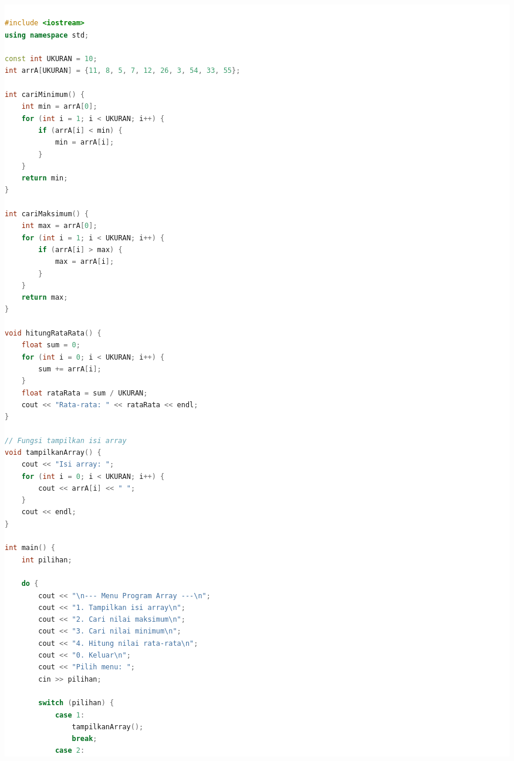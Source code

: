 ```C++

#include <iostream>
using namespace std;

const int UKURAN = 10;
int arrA[UKURAN] = {11, 8, 5, 7, 12, 26, 3, 54, 33, 55};

int cariMinimum() {
    int min = arrA[0];
    for (int i = 1; i < UKURAN; i++) {
        if (arrA[i] < min) {
            min = arrA[i];
        }
    }
    return min;
}

int cariMaksimum() {
    int max = arrA[0];
    for (int i = 1; i < UKURAN; i++) {
        if (arrA[i] > max) {
            max = arrA[i];
        }
    }
    return max;
}

void hitungRataRata() {
    float sum = 0;
    for (int i = 0; i < UKURAN; i++) {
        sum += arrA[i];
    }
    float rataRata = sum / UKURAN;
    cout << "Rata-rata: " << rataRata << endl;
}

// Fungsi tampilkan isi array
void tampilkanArray() {
    cout << "Isi array: ";
    for (int i = 0; i < UKURAN; i++) {
        cout << arrA[i] << " ";
    }
    cout << endl;
}

int main() {
    int pilihan;

    do {
        cout << "\n--- Menu Program Array ---\n";
        cout << "1. Tampilkan isi array\n";
        cout << "2. Cari nilai maksimum\n";
        cout << "3. Cari nilai minimum\n";
        cout << "4. Hitung nilai rata-rata\n";
        cout << "0. Keluar\n";
        cout << "Pilih menu: ";
        cin >> pilihan;

        switch (pilihan) {
            case 1:
                tampilkanArray();
                break;
            case 2:
```